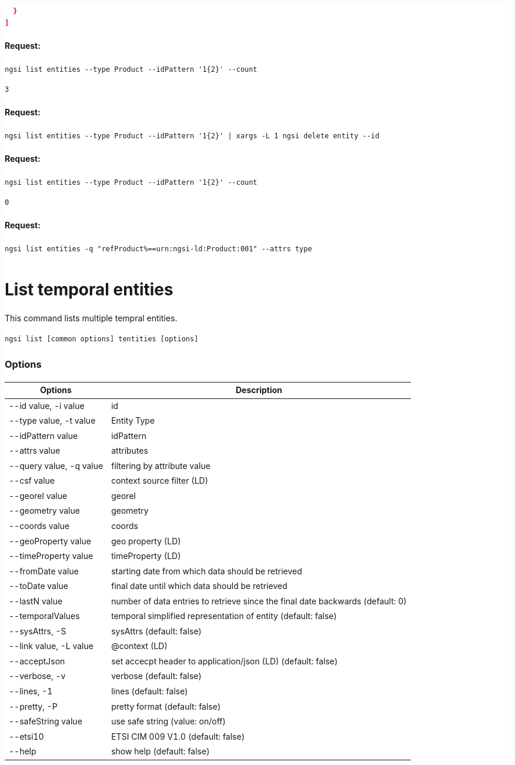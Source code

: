 ```json
  }
]
```

#### Request:

```console
ngsi list entities --type Product --idPattern '1{2}' --count
```

```text
3
```

#### Request:

```console
ngsi list entities --type Product --idPattern '1{2}' | xargs -L 1 ngsi delete entity --id
```

#### Request:

```console
ngsi list entities --type Product --idPattern '1{2}' --count
```

```text
0
```

#### Request:

```console
ngsi list entities -q "refProduct%==urn:ngsi-ld:Product:001" --attrs type
```

<a name="list-temporal-entities"></a>

# List temporal entities

This command lists multiple tempral entities.

<a name="list-multiple-subscriptions"></a>

```console
ngsi list [common options] tentities [options]
```

### Options

| Options                 | Description                                                                    |
| ----------------------- | ------------------------------------------------------------------------------ |
| --id value, -i value    | id                                                                             |
| --type value, -t value  | Entity Type                                                                    |
| --idPattern value       | idPattern                                                                      |
| --attrs value           | attributes                                                                     |
| --query value, -q value | filtering by attribute value                                                   |
| --csf value             | context source filter (LD)                                                     |
| --georel value          | georel                                                                         |
| --geometry value        | geometry                                                                       |
| --coords value          | coords                                                                         |
| --geoProperty value     | geo property (LD)                                                              |
| --timeProperty value    | timeProperty (LD)                                                              |
| --fromDate value        | starting date from which data should be retrieved                              |
| --toDate value          | final date until which data should be retrieved                                |
| --lastN value           | number of data entries to retrieve since the final date backwards (default: 0) |
| --temporalValues        | temporal simplified representation of entity (default: false)                  |
| --sysAttrs, -S          | sysAttrs (default: false)                                                      |
| --link value, -L value  | @context (LD)                                                                  |
| --acceptJson            | set accecpt header to application/json (LD) (default: false)                   |
| --verbose, -v           | verbose (default: false)                                                       |
| --lines, -1             | lines (default: false)                                                         |
| --pretty, -P            | pretty format (default: false)                                                 |
| --safeString value      | use safe string (value: on/off)                                                |
| --etsi10                | ETSI CIM 009 V1.0 (default: false)                                             |
|  --help                 | show help (default: false)                                                     |
